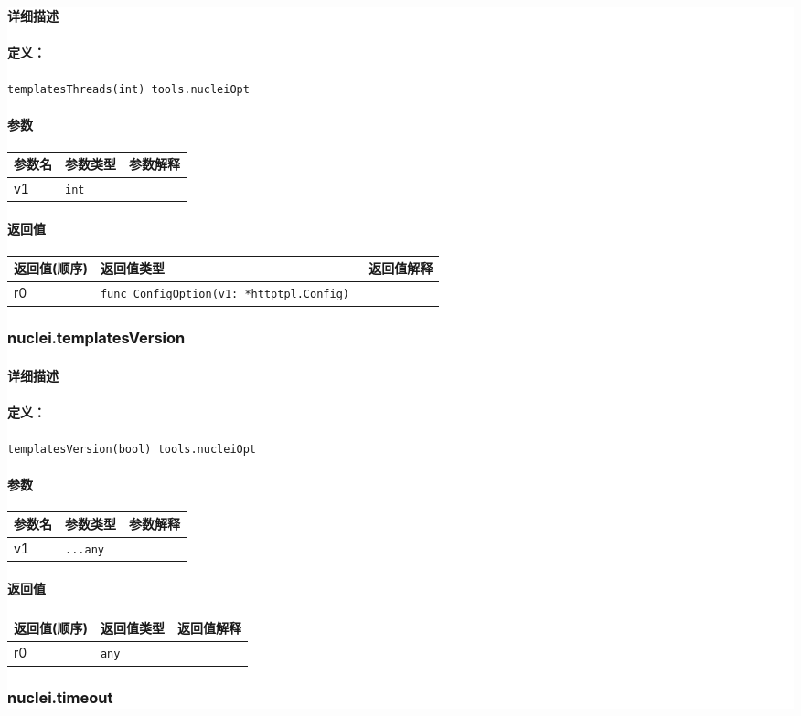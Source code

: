 

#### 详细描述



#### 定义：

`templatesThreads(int) tools.nucleiOpt`


#### 参数

|参数名|参数类型|参数解释|
|:-----------|:---------- |:-----------|
| v1 | `int` |   |





#### 返回值

|返回值(顺序)|返回值类型|返回值解释|
|:-----------|:---------- |:-----------|
| r0 | `func ConfigOption(v1: *httptpl.Config) ` |   |


 
### nuclei.templatesVersion



#### 详细描述



#### 定义：

`templatesVersion(bool) tools.nucleiOpt`


#### 参数

|参数名|参数类型|参数解释|
|:-----------|:---------- |:-----------|
| v1 | `...any` |   |





#### 返回值

|返回值(顺序)|返回值类型|返回值解释|
|:-----------|:---------- |:-----------|
| r0 | `any` |   |


 
### nuclei.timeout
